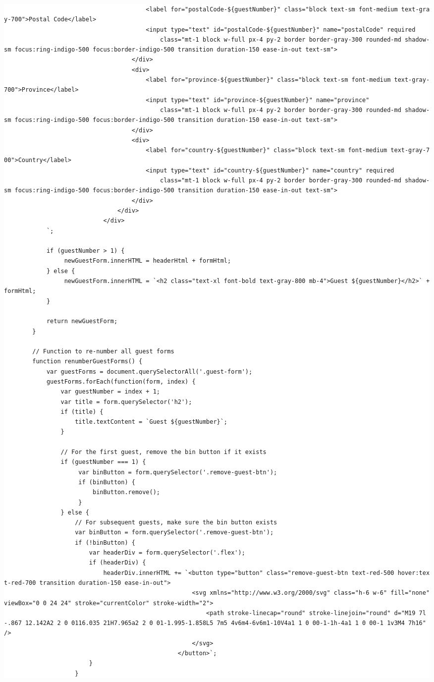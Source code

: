                                             <label for="postalCode-${guestNumber}" class="block text-sm font-medium text-gray-700">Postal Code</label>
                                            <input type="text" id="postalCode-${guestNumber}" name="postalCode" required
                                                class="mt-1 block w-full px-4 py-2 border border-gray-300 rounded-md shadow-sm focus:ring-indigo-500 focus:border-indigo-500 transition duration-150 ease-in-out text-sm">
                                        </div>
                                        <div>
                                            <label for="province-${guestNumber}" class="block text-sm font-medium text-gray-700">Province</label>
                                            <input type="text" id="province-${guestNumber}" name="province"
                                                class="mt-1 block w-full px-4 py-2 border border-gray-300 rounded-md shadow-sm focus:ring-indigo-500 focus:border-indigo-500 transition duration-150 ease-in-out text-sm">
                                        </div>
                                        <div>
                                            <label for="country-${guestNumber}" class="block text-sm font-medium text-gray-700">Country</label>
                                            <input type="text" id="country-${guestNumber}" name="country" required
                                                class="mt-1 block w-full px-4 py-2 border border-gray-300 rounded-md shadow-sm focus:ring-indigo-500 focus:border-indigo-500 transition duration-150 ease-in-out text-sm">
                                        </div>
                                    </div>
                                </div>
                `;

                if (guestNumber > 1) {
                     newGuestForm.innerHTML = headerHtml + formHtml;
                } else {
                     newGuestForm.innerHTML = `<h2 class="text-xl font-bold text-gray-800 mb-4">Guest ${guestNumber}</h2>` + formHtml;
                }
                
                return newGuestForm;
            }

            // Function to re-number all guest forms
            function renumberGuestForms() {
                var guestForms = document.querySelectorAll('.guest-form');
                guestForms.forEach(function(form, index) {
                    var guestNumber = index + 1;
                    var title = form.querySelector('h2');
                    if (title) {
                        title.textContent = `Guest ${guestNumber}`;
                    }

                    // For the first guest, remove the bin button if it exists
                    if (guestNumber === 1) {
                         var binButton = form.querySelector('.remove-guest-btn');
                         if (binButton) {
                             binButton.remove();
                         }
                    } else {
                        // For subsequent guests, make sure the bin button exists
                        var binButton = form.querySelector('.remove-guest-btn');
                        if (!binButton) {
                            var headerDiv = form.querySelector('.flex');
                            if (headerDiv) {
                                headerDiv.innerHTML += `<button type="button" class="remove-guest-btn text-red-500 hover:text-red-700 transition duration-150 ease-in-out">
                                                         <svg xmlns="http://www.w3.org/2000/svg" class="h-6 w-6" fill="none" viewBox="0 0 24 24" stroke="currentColor" stroke-width="2">
                                                             <path stroke-linecap="round" stroke-linejoin="round" d="M19 7l-.867 12.142A2 2 0 0116.035 21H7.965a2 2 0 01-1.995-1.858L5 7m5 4v6m4-6v6m1-10V4a1 1 0 00-1-1h-4a1 1 0 00-1 1v3M4 7h16" />
                                                         </svg>
                                                     </button>`;
                            }
                        }
